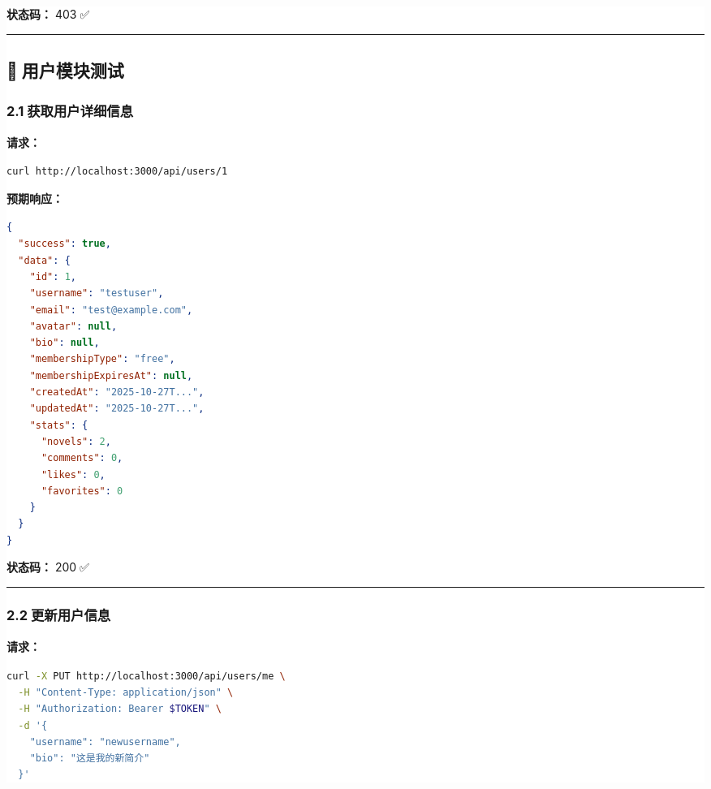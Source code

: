 **状态码：** 403 ✅

---

## 👤 用户模块测试

### 2.1 获取用户详细信息

**请求：**
```bash
curl http://localhost:3000/api/users/1
```

**预期响应：**
```json
{
  "success": true,
  "data": {
    "id": 1,
    "username": "testuser",
    "email": "test@example.com",
    "avatar": null,
    "bio": null,
    "membershipType": "free",
    "membershipExpiresAt": null,
    "createdAt": "2025-10-27T...",
    "updatedAt": "2025-10-27T...",
    "stats": {
      "novels": 2,
      "comments": 0,
      "likes": 0,
      "favorites": 0
    }
  }
}
```

**状态码：** 200 ✅

---

### 2.2 更新用户信息

**请求：**
```bash
curl -X PUT http://localhost:3000/api/users/me \
  -H "Content-Type: application/json" \
  -H "Authorization: Bearer $TOKEN" \
  -d '{
    "username": "newusername",
    "bio": "这是我的新简介"
  }'
```
